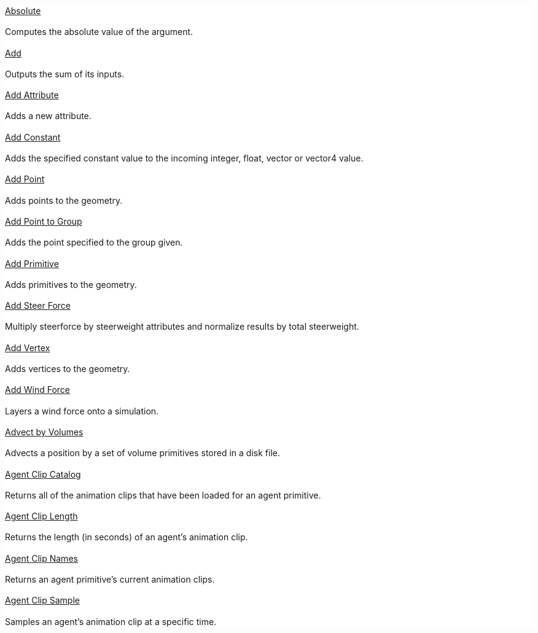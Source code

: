

[Absolute]()

Computes the absolute value of the argument.


[Add]()

Outputs the sum of its inputs.


[Add Attribute]()

Adds a new attribute.


[Add Constant]()

Adds the specified constant value to the incoming integer, float, vector or vector4 value.

[Add Point]()

Adds points to the geometry.


[Add Point to Group]()

Adds the point specified to the group given.

[Add Primitive]()

Adds primitives to the geometry.


[Add Steer Force]()

Multiply steerforce by steerweight attributes and normalize results by total steerweight.

[Add Vertex]()

Adds vertices to the geometry.


[Add Wind Force]()

Layers a wind force onto a simulation.


[Advect by Volumes]()

Advects a position by a set of volume primitives stored in a disk file.

[Agent Clip Catalog]()

Returns all of the animation clips that have been loaded for an agent primitive.

[Agent Clip Length]()

Returns the length (in seconds) of an agent’s animation clip.

[Agent Clip Names]()

Returns an agent primitive’s current animation clips.

[Agent Clip Sample]()

Samples an agent’s animation clip at a specific time.
